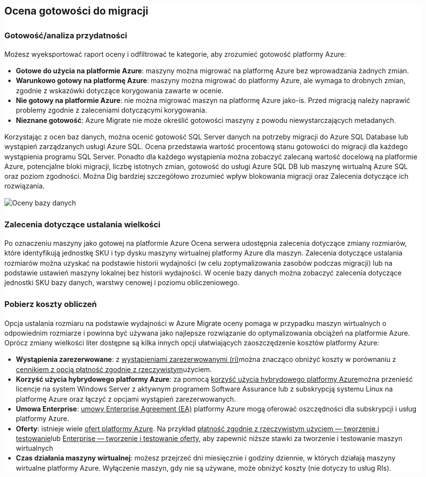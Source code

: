 ## <a name="assess-migration-readiness"></a>Ocena gotowości do migracji


### <a name="readinesssuitability-analysis"></a>Gotowość/analiza przydatności

Możesz wyeksportować raport oceny i odfiltrować te kategorie, aby zrozumieć gotowość platformy Azure:

- **Gotowe do użycia na platformie Azure**: maszyny można migrować na platformę Azure bez wprowadzania żadnych zmian. 
- **Warunkowo gotowy na platformę Azure**: maszyny można migrować do platformy Azure, ale wymaga to drobnych zmian, zgodnie z wskazówki dotyczące korygowania zawarte w ocenie.
- **Nie gotowy na platformie Azure**: nie można migrować maszyn na platformę Azure jako-is. Przed migracją należy naprawić problemy zgodnie z zaleceniami dotyczącymi korygowania. 
- **Nieznane gotowość**: Azure Migrate nie może określić gotowości maszyny z powodu niewystarczających metadanych.

Korzystając z ocen baz danych, można ocenić gotowość SQL Server danych na potrzeby migracji do Azure SQL Database lub wystąpień zarządzanych usługi Azure SQL. Ocena przedstawia wartość procentową stanu gotowości do migracji dla każdego wystąpienia programu SQL Server. Ponadto dla każdego wystąpienia można zobaczyć zalecaną wartość docelową na platformie Azure, potencjalne bloki migracji, liczbę istotnych zmian, gotowość do usługi Azure SQL DB lub maszynę wirtualną Azure SQL oraz poziom zgodności. Można Dig bardziej szczegółowo zrozumieć wpływ blokowania migracji oraz Zalecenia dotyczące ich rozwiązania.

 ![Oceny bazy danych](./media/concepts-migration-planning/database-assessment-portal.png)

### <a name="sizing-recommendations"></a>Zalecenia dotyczące ustalania wielkości

Po oznaczeniu maszyny jako gotowej na platformie Azure Ocena serwera udostępnia zalecenia dotyczące zmiany rozmiarów, które identyfikują jednostkę SKU i typ dysku maszyny wirtualnej platformy Azure dla maszyn. Zalecenia dotyczące ustalania rozmiarów można uzyskać na podstawie historii wydajności (w celu zoptymalizowania zasobów podczas migracji) lub na podstawie ustawień maszyny lokalnej bez historii wydajności. W ocenie bazy danych można zobaczyć zalecenia dotyczące jednostki SKU bazy danych, warstwy cenowej i poziomu obliczeniowego.  

### <a name="get-compute-costs"></a>Pobierz koszty obliczeń

Opcja ustalania rozmiaru na podstawie wydajności w Azure Migrate oceny pomaga w przypadku maszyn wirtualnych o odpowiednim rozmiarze i powinna być używana jako najlepsze rozwiązanie do optymalizowania obciążeń na platformie Azure. Oprócz zmiany wielkości liter dostępne są kilka innych opcji ułatwiających zaoszczędzenie kosztów platformy Azure: 

- **Wystąpienia zarezerwowane**: z [wystąpieniami zarezerwowanymi (ri)](https://azure.microsoft.com/pricing/reserved-vm-instances/)można znacząco obniżyć koszty w porównaniu z [cennikiem z opcją płatność zgodnie z rzeczywistym](https://azure.microsoft.com/pricing/purchase-options/pay-as-you-go/)użyciem.
- **Korzyść użycia hybrydowego platformy Azure**: za pomocą [korzyść użycia hybrydowego platformy Azure](https://azure.microsoft.com/pricing/purchase-options/pay-as-you-go/)można przenieść licencje na system Windows Server z aktywnym programem Software Assurance lub z subskrypcją systemu Linux na platformę Azure oraz łączyć z opcjami wystąpień zarezerwowanych.
- **Umowa Enterprise**: [umowy Enterprise Agreement (EA)](../cost-management-billing/manage/ea-portal-agreements.md) platformy Azure mogą oferować oszczędności dla subskrypcji i usług platformy Azure.
- **Oferty**: istnieje wiele [ofert platformy Azure](https://azure.microsoft.com/support/legal/offer-details/). Na przykład [płatność zgodnie z rzeczywistym użyciem — tworzenie i testowanie](https://azure.microsoft.com/pricing/dev-test/)lub [Enterprise — tworzenie i testowanie oferty](https://azure.microsoft.com/offers/ms-azr-0148p/), aby zapewnić niższe stawki za tworzenie i testowanie maszyn wirtualnych
- **Czas działania maszyny wirtualnej**: możesz przejrzeć dni miesięcznie i godziny dziennie, w których działają maszyny wirtualne platformy Azure. Wyłączenie maszyn, gdy nie są używane, może obniżyć koszty (nie dotyczy to usług RIs).